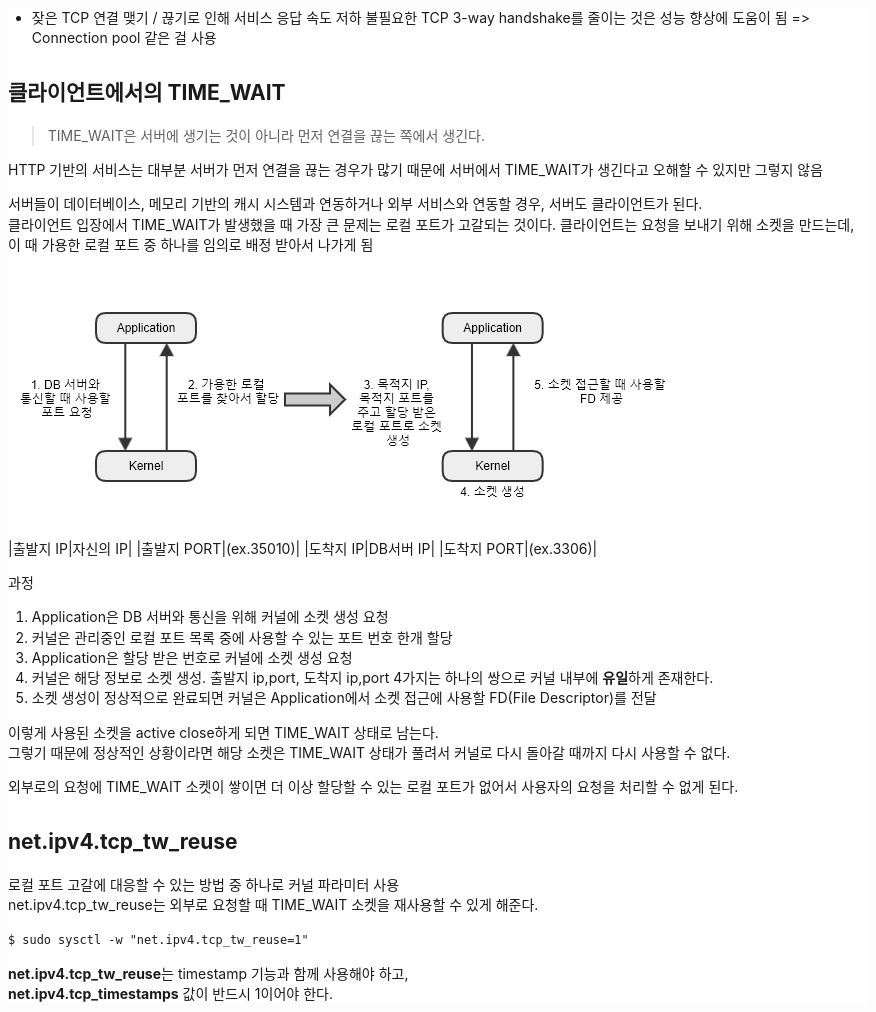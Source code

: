 * 잦은 TCP 연결 맺기 / 끊기로 인해 서비스 응답 속도 저하
불필요한 TCP 3-way handshake를 줄이는 것은 성능 향상에 도움이 됨 => Connection pool 같은 걸 사용

## 클라이언트에서의 TIME_WAIT
> TIME_WAIT은 서버에 생기는 것이 아니라 먼저 연결을 끊는 쪽에서 생긴다.

HTTP 기반의 서비스는 대부분 서버가 먼저 연결을 끊는 경우가 많기 때문에 서버에서 TIME_WAIT가 생긴다고 오해할 수 있지만 그렇지 않음  

서버들이 데이터베이스, 메모리 기반의 캐시 시스템과 연동하거나 외부 서비스와 연동할 경우, 서버도 클라이언트가 된다.  
클라이언트 입장에서 TIME_WAIT가 발생했을 때 가장 큰 문제는 로컬 포트가 고갈되는 것이다. 클라이언트는 요청을 보내기 위해 소켓을 만드는데, 이 때 가용한 로컬 포트 중 하나를 임의로 배정 받아서 나가게 됨

![애플리케이션이소켓을할당하는과정](애플리케이션이소켓을할당하는과정.png)

|출발지 IP|자신의 IP|
|출발지 PORT|(ex.35010)|
|도착지 IP|DB서버 IP|
|도착지 PORT|(ex.3306)|

과정
1. Application은 DB 서버와 통신을 위해 커널에 소켓 생성 요청
2. 커널은 관리중인 로컬 포트 목록 중에 사용할 수 있는 포트 번호 한개 할당
3. Application은 할당 받은 번호로 커널에 소켓 생성 요청
4. 커널은 해당 정보로 소켓 생성. 출발지 ip,port, 도착지 ip,port 4가지는 하나의 쌍으로 커널 내부에 **유일**하게 존재한다.
5. 소켓 생성이 정상적으로 완료되면 커널은 Application에서 소켓 접근에 사용할 FD(File Descriptor)를 전달

이렇게 사용된 소켓을 active close하게 되면 TIME_WAIT 상태로 남는다.  
그렇기 때문에 정상적인 상황이라면 해당 소켓은 TIME_WAIT 상태가 풀려서 커널로 다시 돌아갈 때까지 다시 사용할 수 없다.  

외부로의 요청에 TIME_WAIT 소켓이 쌓이면 더 이상 할당할 수 있는 로컬 포트가 없어서 사용자의 요청을 처리할 수 없게 된다.
## net.ipv4.tcp_tw_reuse
로컬 포트 고갈에 대응할 수 있는 방법 중 하나로 커널 파라미터 사용  
net.ipv4.tcp_tw_reuse는 외부로 요청할 때 TIME_WAIT 소켓을 재사용할 수 있게 해준다.  
```
$ sudo sysctl -w "net.ipv4.tcp_tw_reuse=1"
```
**net.ipv4.tcp_tw_reuse**는 timestamp 기능과 함께 사용해야 하고,  
**net.ipv4.tcp_timestamps** 값이 반드시 1이어야 한다.
